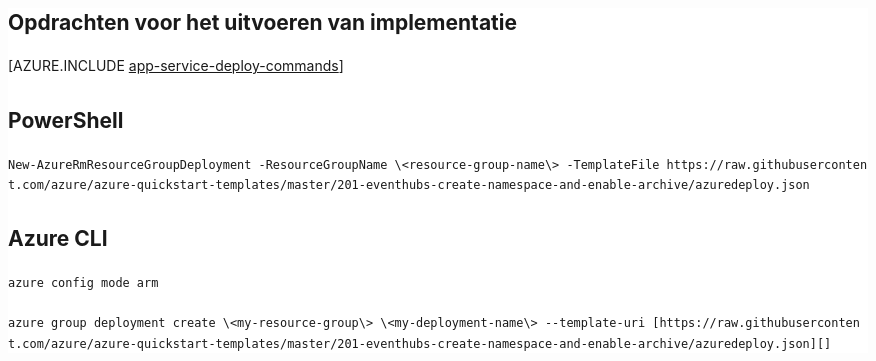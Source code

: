 ## <a name="commands-to-run-deployment"></a>Opdrachten voor het uitvoeren van implementatie

[AZURE.INCLUDE [app-service-deploy-commands](../../includes/app-service-deploy-commands.md)]

## <a name="powershell"></a>PowerShell

```
New-AzureRmResourceGroupDeployment -ResourceGroupName \<resource-group-name\> -TemplateFile https://raw.githubusercontent.com/azure/azure-quickstart-templates/master/201-eventhubs-create-namespace-and-enable-archive/azuredeploy.json
```

## <a name="azure-cli"></a>Azure CLI

```
azure config mode arm

azure group deployment create \<my-resource-group\> \<my-deployment-name\> --template-uri [https://raw.githubusercontent.com/azure/azure-quickstart-templates/master/201-eventhubs-create-namespace-and-enable-archive/azuredeploy.json][]
```

[Een presentatie resourcemanager Azure-sjablonen]: ../resource-group-authoring-templates.md
[Azure Quickstart sjablonen]:  https://azure.microsoft.com/documentation/templates/?term=event+hubs
[Using Azure PowerShell with Azure Resource Manager]: ../powershell-azure-resource-manager.md
[Using the Azure CLI for Mac, Linux, and Windows with Azure Resource Management]: ../xplat-cli-azure-resource-manager.md
[Event Hub and consumer group template]: https://github.com/Azure/azure-quickstart-templates/blob/master/201-eventhubs-create-namespace-and-enable-archive/
[Azure Resources naamgevingsconventies]: https://azure.microsoft.com/en-us/documentation/articles/guidance-naming-conventions/
[Gebeurtenis-Hub en inschakelen archief sjabloon]:https://github.com/Azure/azure-quickstart-templates/tree/master/201-eventhubs-create-namespace-and-enable-archive

